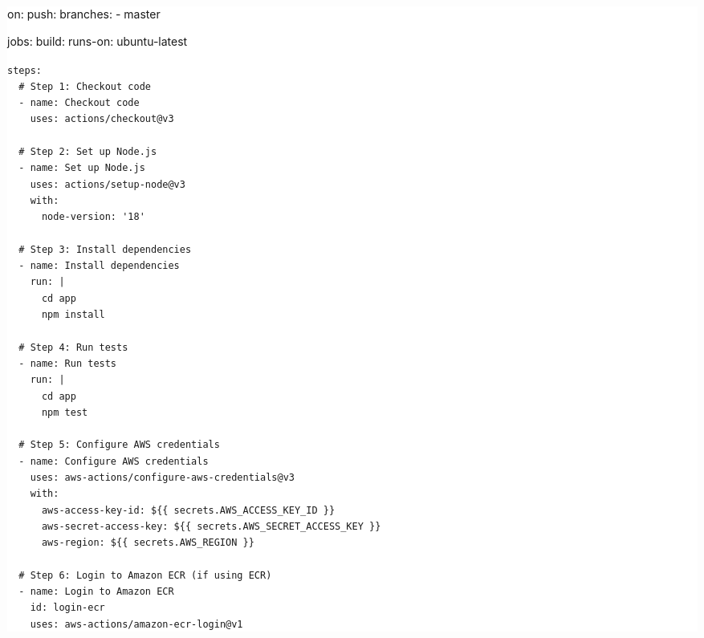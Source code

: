 on:
  push:
    branches:
      - master

jobs:
  build:
    runs-on: ubuntu-latest

    steps:
      # Step 1: Checkout code
      - name: Checkout code
        uses: actions/checkout@v3

      # Step 2: Set up Node.js
      - name: Set up Node.js
        uses: actions/setup-node@v3
        with:
          node-version: '18'

      # Step 3: Install dependencies
      - name: Install dependencies
        run: |
          cd app
          npm install

      # Step 4: Run tests
      - name: Run tests
        run: |
          cd app
          npm test

      # Step 5: Configure AWS credentials
      - name: Configure AWS credentials
        uses: aws-actions/configure-aws-credentials@v3
        with:
          aws-access-key-id: ${{ secrets.AWS_ACCESS_KEY_ID }}
          aws-secret-access-key: ${{ secrets.AWS_SECRET_ACCESS_KEY }}
          aws-region: ${{ secrets.AWS_REGION }}

      # Step 6: Login to Amazon ECR (if using ECR)
      - name: Login to Amazon ECR
        id: login-ecr
        uses: aws-actions/amazon-ecr-login@v1
